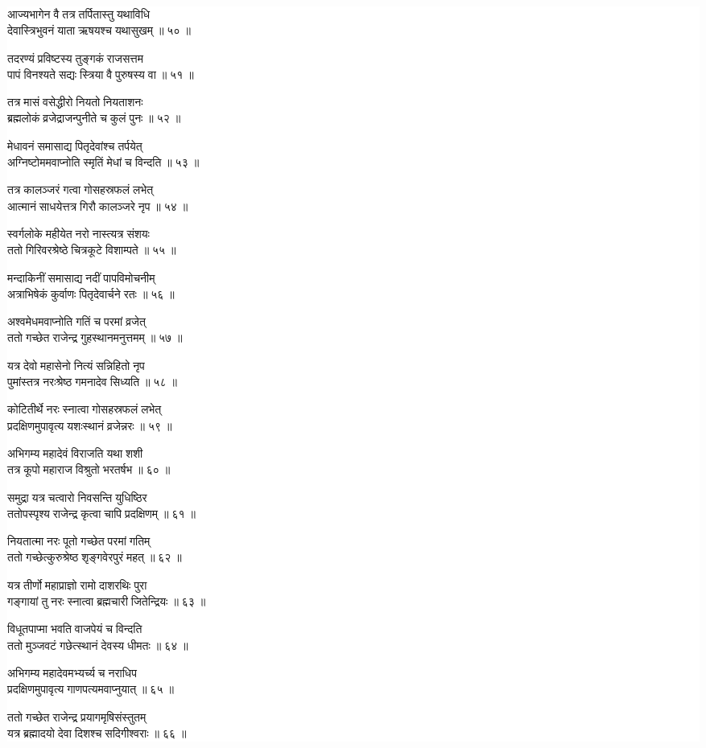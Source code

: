 
आज्यभागेन वै तत्र तर्पितास्तु यथाविधि  
देवास्त्रिभुवनं याता ऋषयश्च यथासुखम् ॥ ५० ॥


तदरण्यं प्रविष्टस्य तुङ्गकं राजसत्तम  
पापं विनश्यते सद्यः स्त्रिया वै पुरुषस्य वा ॥ ५१ ॥


तत्र मासं वसेद्धीरो नियतो नियताशनः  
ब्रह्मलोकं व्रजेद्राजन्पुनीते च कुलं पुनः ॥ ५२ ॥


मेधावनं समासाद्य पितृदेवांश्च तर्पयेत्  
अग्निष्टोममवाप्नोति स्मृतिं मेधां च विन्दति ॥ ५३ ॥


तत्र कालञ्जरं गत्वा गोसहस्रफलं लभेत्  
आत्मानं साधयेत्तत्र गिरौ कालञ्जरे नृप ॥ ५४ ॥


स्वर्गलोके महीयेत नरो नास्त्यत्र संशयः  
ततो गिरिवरश्रेष्ठे चित्रकूटे विशाम्पते ॥ ५५ ॥


मन्दाकिनीं समासाद्य नदीं पापविमोचनीम्  
अत्राभिषेकं कुर्वाणः पितृदेवार्चने रतः ॥ ५६ ॥


अश्वमेधमवाप्नोति गतिं च परमां व्रजेत्  
ततो गच्छेत राजेन्द्र गुहस्थानमनुत्तमम् ॥ ५७ ॥


यत्र देवो महासेनो नित्यं सन्निहितो नृप  
पुमांस्तत्र नरःश्रेष्ठ गमनादेव सिध्यति ॥ ५८ ॥


कोटितीर्थे नरः स्नात्वा गोसहस्रफलं लभेत्  
प्रदक्षिणमुपावृत्य यशःस्थानं व्रजेन्नरः ॥ ५९ ॥


अभिगम्य महादेवं विराजति यथा शशी  
तत्र कूपो महाराज विश्रुतो भरतर्षभ ॥ ६० ॥


समुद्रा यत्र चत्वारो निवसन्ति युधिष्ठिर  
ततोपस्पृश्य राजेन्द्र कृत्वा चापि प्रदक्षिणम् ॥ ६१ ॥


नियतात्मा नरः पूतो गच्छेत परमां गतिम्  
ततो गच्छेत्कुरुश्रेष्ठ शृङ्गवेरपुरं महत् ॥ ६२ ॥


यत्र तीर्णो महाप्राज्ञो रामो दाशरथिः पुरा  
गङ्गायां तु नरः स्नात्वा ब्रह्मचारी जितेन्द्रियः ॥ ६३ ॥


विधूतपाप्मा भवति वाजपेयं च विन्दति  
ततो मुञ्जवटं गछेत्स्थानं देवस्य धीमतः ॥ ६४ ॥


अभिगम्य महादेवमभ्यर्च्य च नराधिप  
प्रदक्षिणमुपावृत्य गाणपत्यमवाप्नुयात् ॥ ६५ ॥


ततो गच्छेत राजेन्द्र प्रयागमृषिसंस्तुतम्  
यत्र ब्रह्मादयो देवा दिशश्च सदिगीश्वराः ॥ ६६ ॥
